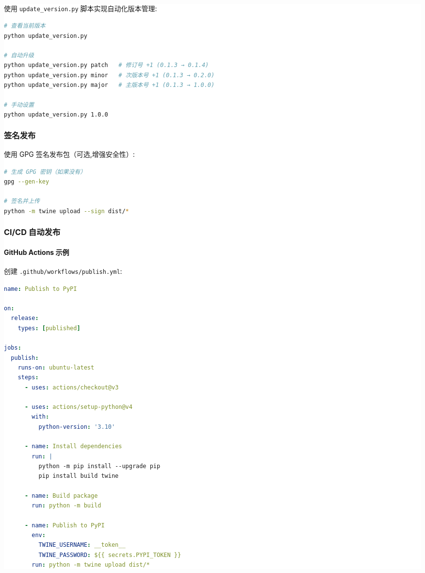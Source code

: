 使用 `update_version.py` 脚本实现自动化版本管理:

```bash
# 查看当前版本
python update_version.py

# 自动升级
python update_version.py patch   # 修订号 +1 (0.1.3 → 0.1.4)
python update_version.py minor   # 次版本号 +1 (0.1.3 → 0.2.0)
python update_version.py major   # 主版本号 +1 (0.1.3 → 1.0.0)

# 手动设置
python update_version.py 1.0.0
```

### 签名发布

使用 GPG 签名发布包（可选,增强安全性）:

```bash
# 生成 GPG 密钥（如果没有）
gpg --gen-key

# 签名并上传
python -m twine upload --sign dist/*
```

### CI/CD 自动发布

#### GitHub Actions 示例

创建 `.github/workflows/publish.yml`:

```yaml
name: Publish to PyPI

on:
  release:
    types: [published]

jobs:
  publish:
    runs-on: ubuntu-latest
    steps:
      - uses: actions/checkout@v3
      
      - uses: actions/setup-python@v4
        with:
          python-version: '3.10'
      
      - name: Install dependencies
        run: |
          python -m pip install --upgrade pip
          pip install build twine
      
      - name: Build package
        run: python -m build
      
      - name: Publish to PyPI
        env:
          TWINE_USERNAME: __token__
          TWINE_PASSWORD: ${{ secrets.PYPI_TOKEN }}
        run: python -m twine upload dist/*
```
